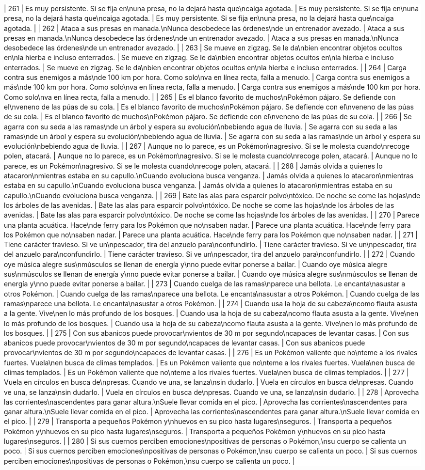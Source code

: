 | 261 | Es muy persistente. Si se fija en\nuna presa, no la dejará hasta que\ncaiga agotada. | Es muy persistente. Si se fija en\nuna presa, no la dejará hasta que\ncaiga agotada. | Es muy persistente. Si se fija en\nuna presa, no la dejará hasta que\ncaiga agotada. |
| 262 | Ataca a sus presas en manada.\nNunca desobedece las órdenes\nde un entrenador avezado. | Ataca a sus presas en manada.\nNunca desobedece las órdenes\nde un entrenador avezado. | Ataca a sus presas en manada.\nNunca desobedece las órdenes\nde un entrenador avezado. |
| 263 | Se mueve en zigzag. Se le da\nbien encontrar objetos ocultos en\nla hierba e incluso enterrados. | Se mueve en zigzag. Se le da\nbien encontrar objetos ocultos en\nla hierba e incluso enterrados. | Se mueve en zigzag. Se le da\nbien encontrar objetos ocultos en\nla hierba e incluso enterrados. |
| 264 | Carga contra sus enemigos a más\nde 100 km por hora. Como solo\nva en línea recta, falla a menudo. | Carga contra sus enemigos a más\nde 100 km por hora. Como solo\nva en línea recta, falla a menudo. | Carga contra sus enemigos a más\nde 100 km por hora. Como solo\nva en línea recta, falla a menudo. |
| 265 | Es el blanco favorito de muchos\nPokémon pájaro. Se defiende con el\nveneno de las púas de su cola. | Es el blanco favorito de muchos\nPokémon pájaro. Se defiende con el\nveneno de las púas de su cola. | Es el blanco favorito de muchos\nPokémon pájaro. Se defiende con el\nveneno de las púas de su cola. |
| 266 | Se agarra con su seda a las ramas\nde un árbol y espera su evolución\nbebiendo agua de lluvia. | Se agarra con su seda a las ramas\nde un árbol y espera su evolución\nbebiendo agua de lluvia. | Se agarra con su seda a las ramas\nde un árbol y espera su evolución\nbebiendo agua de lluvia. |
| 267 | Aunque no lo parece, es un Pokémon\nagresivo. Si se le molesta cuando\nrecoge polen, atacará. | Aunque no lo parece, es un Pokémon\nagresivo. Si se le molesta cuando\nrecoge polen, atacará. | Aunque no lo parece, es un Pokémon\nagresivo. Si se le molesta cuando\nrecoge polen, atacará. |
| 268 | Jamás olvida a quienes lo atacaron\nmientras estaba en su capullo.\nCuando evoluciona busca venganza. | Jamás olvida a quienes lo atacaron\nmientras estaba en su capullo.\nCuando evoluciona busca venganza. | Jamás olvida a quienes lo atacaron\nmientras estaba en su capullo.\nCuando evoluciona busca venganza. |
| 269 | Bate las alas para esparcir polvo\ntóxico. De noche se come las hojas\nde los árboles de las avenidas. | Bate las alas para esparcir polvo\ntóxico. De noche se come las hojas\nde los árboles de las avenidas. | Bate las alas para esparcir polvo\ntóxico. De noche se come las hojas\nde los árboles de las avenidas. |
| 270 | Parece una planta acuática. Hace\nde ferry para los Pokémon que no\nsaben nadar. | Parece una planta acuática. Hace\nde ferry para los Pokémon que no\nsaben nadar. | Parece una planta acuática. Hace\nde ferry para los Pokémon que no\nsaben nadar. |
| 271 | Tiene carácter travieso. Si ve un\npescador, tira del anzuelo para\nconfundirlo. | Tiene carácter travieso. Si ve un\npescador, tira del anzuelo para\nconfundirlo. | Tiene carácter travieso. Si ve un\npescador, tira del anzuelo para\nconfundirlo. |
| 272 | Cuando oye música alegre sus\nmúsculos se llenan de energía y\nno puede evitar ponerse a bailar. | Cuando oye música alegre sus\nmúsculos se llenan de energía y\nno puede evitar ponerse a bailar. | Cuando oye música alegre sus\nmúsculos se llenan de energía y\nno puede evitar ponerse a bailar. |
| 273 | Cuando cuelga de las ramas\nparece una bellota. Le encanta\nasustar a otros Pokémon. | Cuando cuelga de las ramas\nparece una bellota. Le encanta\nasustar a otros Pokémon. | Cuando cuelga de las ramas\nparece una bellota. Le encanta\nasustar a otros Pokémon. |
| 274 | Cuando usa la hoja de su cabeza\ncomo flauta asusta a la gente. Vive\nen lo más profundo de los bosques. | Cuando usa la hoja de su cabeza\ncomo flauta asusta a la gente. Vive\nen lo más profundo de los bosques. | Cuando usa la hoja de su cabeza\ncomo flauta asusta a la gente. Vive\nen lo más profundo de los bosques. |
| 275 | Con sus abanicos puede provocar\nvientos de 30 m por segundo\ncapaces de levantar casas. | Con sus abanicos puede provocar\nvientos de 30 m por segundo\ncapaces de levantar casas. | Con sus abanicos puede provocar\nvientos de 30 m por segundo\ncapaces de levantar casas. |
| 276 | Es un Pokémon valiente que no\nteme a los rivales fuertes. Vuela\nen busca de climas templados.  | Es un Pokémon valiente que no\nteme a los rivales fuertes. Vuela\nen busca de climas templados.  | Es un Pokémon valiente que no\nteme a los rivales fuertes. Vuela\nen busca de climas templados.  |
| 277 | Vuela en círculos en busca de\npresas. Cuando ve una, se lanza\nsin dudarlo. | Vuela en círculos en busca de\npresas. Cuando ve una, se lanza\nsin dudarlo. | Vuela en círculos en busca de\npresas. Cuando ve una, se lanza\nsin dudarlo. |
| 278 | Aprovecha las corrientes\nascendentes para ganar altura.\nSuele llevar comida en el pico. | Aprovecha las corrientes\nascendentes para ganar altura.\nSuele llevar comida en el pico. | Aprovecha las corrientes\nascendentes para ganar altura.\nSuele llevar comida en el pico. |
| 279 | Transporta a pequeños Pokémon y\nhuevos en su pico hasta lugares\nseguros. | Transporta a pequeños Pokémon y\nhuevos en su pico hasta lugares\nseguros. | Transporta a pequeños Pokémon y\nhuevos en su pico hasta lugares\nseguros. |
| 280 | Si sus cuernos perciben emociones\npositivas de personas o Pokémon,\nsu cuerpo se calienta un poco. | Si sus cuernos perciben emociones\npositivas de personas o Pokémon,\nsu cuerpo se calienta un poco. | Si sus cuernos perciben emociones\npositivas de personas o Pokémon,\nsu cuerpo se calienta un poco. |